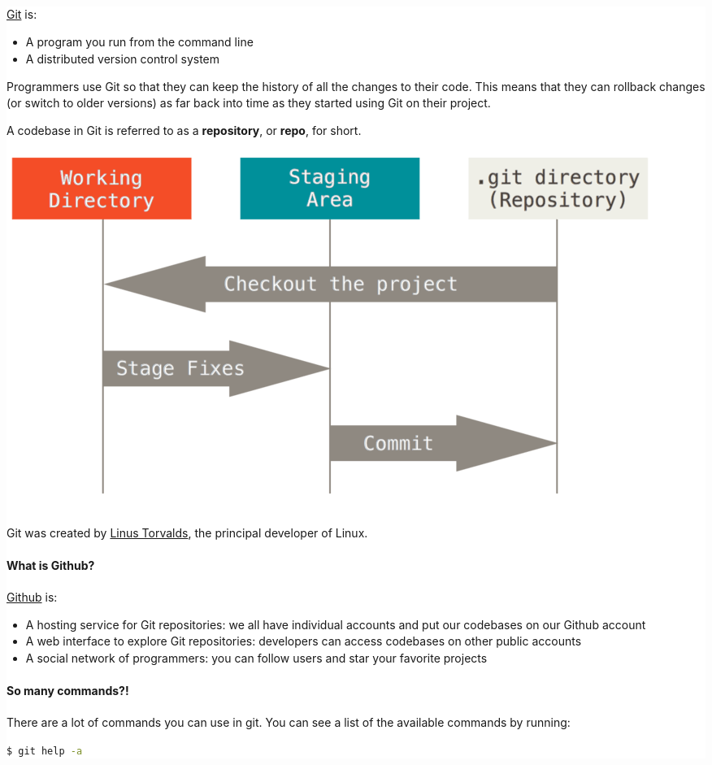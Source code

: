 [Git](https://git-scm.com/) is:

- A program you run from the command line
- A distributed version control system

Programmers use Git so that they can keep the history of all the changes to their code. This means that they can rollback changes (or switch to older versions) as far back into time as they started using Git on their project.

A codebase in Git is referred to as a **repository**, or **repo**, for short.

![](./git_book_areas.png)

Git was created by [Linus Torvalds](https://en.wikipedia.org/wiki/Linus_Torvalds), the principal developer of Linux.

#### What is Github?

[Github](https://github.com/) is:

- A hosting service for Git repositories: we all have individual accounts and put our codebases on our Github account
- A web interface to explore Git repositories: developers can access codebases on other public accounts
- A social network of programmers: you can follow users and star your favorite projects

#### So many commands?!

There are a lot of commands you can use in git. You can see a list of the available commands by running:

```bash
$ git help -a
```
